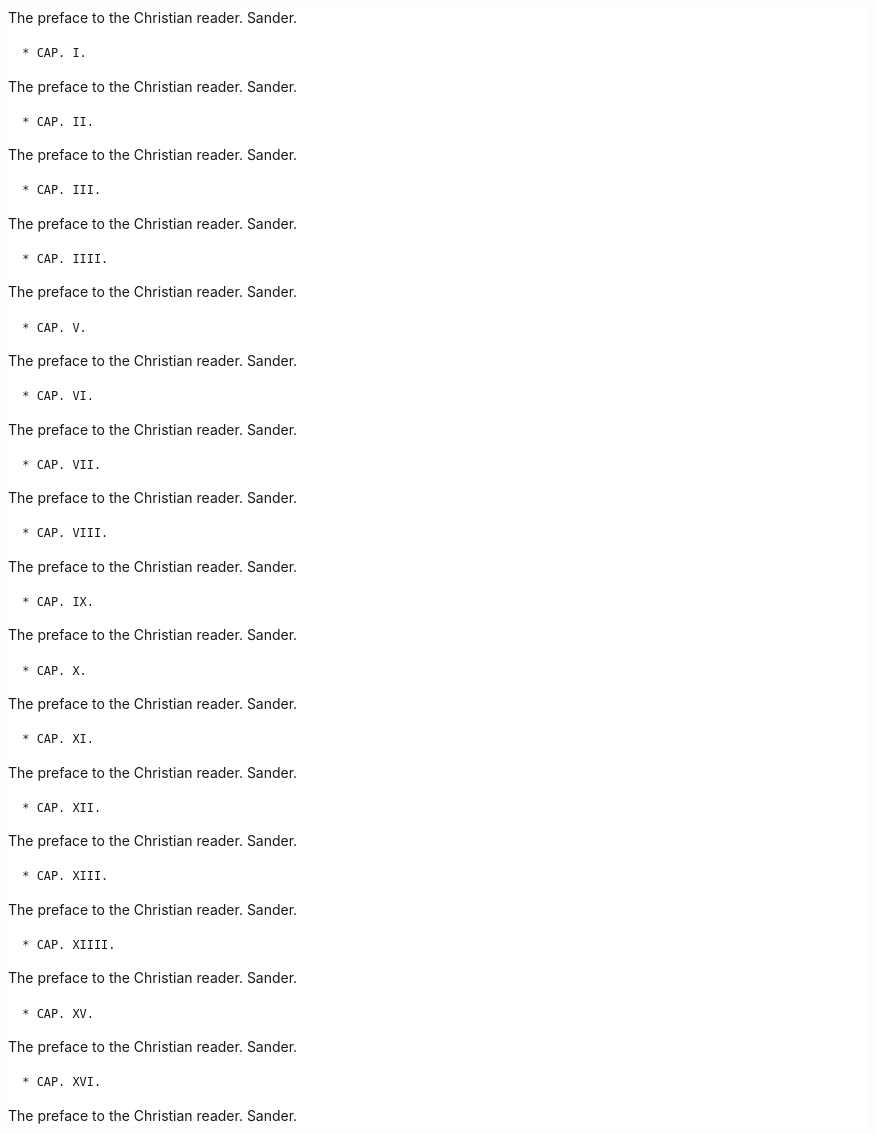 The preface to the Christian reader. Sander.

      * CAP. I.

The preface to the Christian reader. Sander.

      * CAP. II.

The preface to the Christian reader. Sander.

      * CAP. III.

The preface to the Christian reader. Sander.

      * CAP. IIII.

The preface to the Christian reader. Sander.

      * CAP. V.

The preface to the Christian reader. Sander.

      * CAP. VI.

The preface to the Christian reader. Sander.

      * CAP. VII.

The preface to the Christian reader. Sander.

      * CAP. VIII.

The preface to the Christian reader. Sander.

      * CAP. IX.

The preface to the Christian reader. Sander.

      * CAP. X.

The preface to the Christian reader. Sander.

      * CAP. XI.

The preface to the Christian reader. Sander.

      * CAP. XII.

The preface to the Christian reader. Sander.

      * CAP. XIII.

The preface to the Christian reader. Sander.

      * CAP. XIIII.

The preface to the Christian reader. Sander.

      * CAP. XV.

The preface to the Christian reader. Sander.

      * CAP. XVI.

The preface to the Christian reader. Sander.
